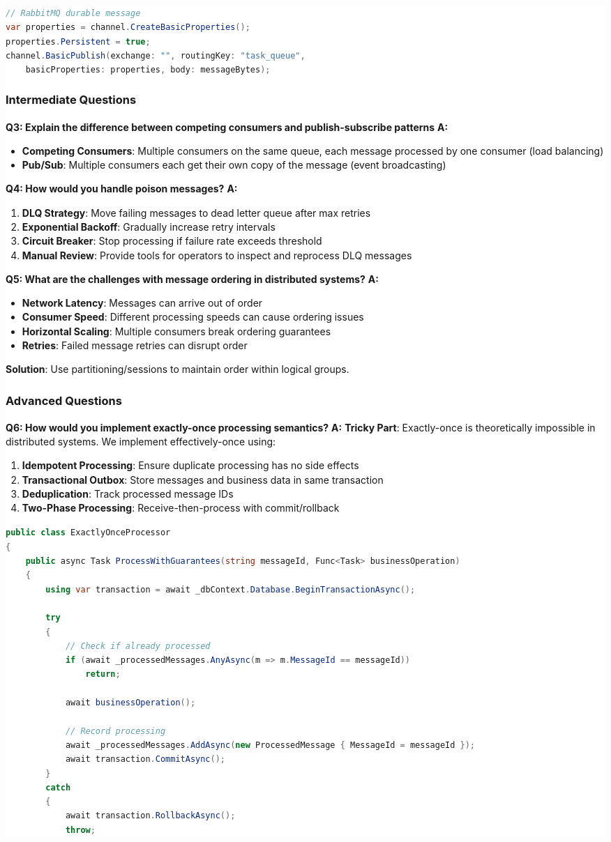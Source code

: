 ```csharp
// RabbitMQ durable message
var properties = channel.CreateBasicProperties();
properties.Persistent = true;
channel.BasicPublish(exchange: "", routingKey: "task_queue", 
    basicProperties: properties, body: messageBytes);
```

### Intermediate Questions

**Q3: Explain the difference between competing consumers and publish-subscribe patterns**
**A:**
- **Competing Consumers**: Multiple consumers on the same queue, each message processed by one consumer (load balancing)
- **Pub/Sub**: Multiple consumers each get their own copy of the message (event broadcasting)

**Q4: How would you handle poison messages?**
**A:**
1. **DLQ Strategy**: Move failing messages to dead letter queue after max retries
2. **Exponential Backoff**: Gradually increase retry intervals
3. **Circuit Breaker**: Stop processing if failure rate exceeds threshold
4. **Manual Review**: Provide tools for operators to inspect and reprocess DLQ messages

**Q5: What are the challenges with message ordering in distributed systems?**
**A:**
- **Network Latency**: Messages can arrive out of order
- **Consumer Speed**: Different processing speeds can cause ordering issues
- **Horizontal Scaling**: Multiple consumers break ordering guarantees
- **Retries**: Failed message retries can disrupt order

**Solution**: Use partitioning/sessions to maintain order within logical groups.

### Advanced Questions

**Q6: How would you implement exactly-once processing semantics?**
**A:**
**Tricky Part**: Exactly-once is theoretically impossible in distributed systems. We implement effectively-once using:
1. **Idempotent Processing**: Ensure duplicate processing has no side effects
2. **Transactional Outbox**: Store messages and business data in same transaction
3. **Deduplication**: Track processed message IDs
4. **Two-Phase Processing**: Receive-then-process with commit/rollback

```csharp
public class ExactlyOnceProcessor
{
    public async Task ProcessWithGuarantees(string messageId, Func<Task> businessOperation)
    {
        using var transaction = await _dbContext.Database.BeginTransactionAsync();
        
        try
        {
            // Check if already processed
            if (await _processedMessages.AnyAsync(m => m.MessageId == messageId))
                return;
                
            await businessOperation();
            
            // Record processing
            await _processedMessages.AddAsync(new ProcessedMessage { MessageId = messageId });
            await transaction.CommitAsync();
        }
        catch
        {
            await transaction.RollbackAsync();
            throw;
```